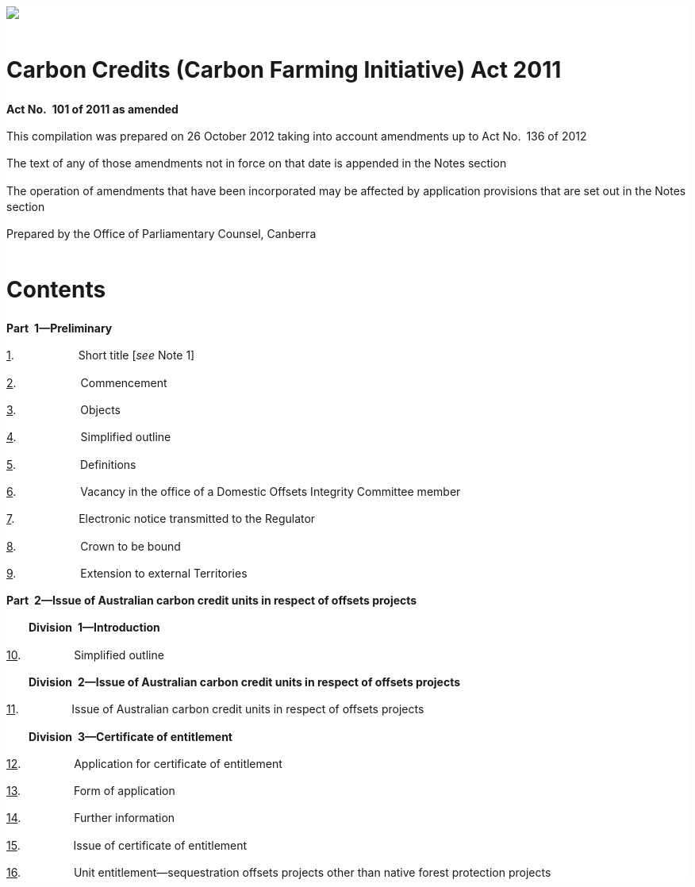 ![](http://www.comlaw.gov.au/Details/C2012C00749/Html/40661546-715a-4840-b47e-5b3754a8d3c4_files/image001.gif)

# Carbon Credits (Carbon Farming Initiative) Act 2011

**Act No. 101 of 2011 as amended**

This compilation was prepared on 26 October 2012
 taking into account amendments up to Act No. 136 of 2012

The text of any of those amendments not in force
 on that date is appended in the Notes section

The operation of amendments that have been incorporated may be 
 affected by application provisions that are set out in the Notes section

Prepared by the Office of Parliamentary Counsel, Canberra

# Contents

**Part 1—Preliminary**

[1](#1).            Short title [_see_ Note 1]

[2](#2).            Commencement

[3](#3).            Objects

[4](#4).            Simplified outline

[5](#5).            Definitions

[6](#6).            Vacancy in the office of a Domestic Offsets Integrity Committee member

[7](#7).            Electronic notice transmitted to the Regulator

[8](#8).            Crown to be bound

[9](#9).            Extension to external Territories

**Part 2—Issue of Australian carbon credit units in respect of offsets projects** 

    **Division 1—Introduction**

[10](#10).          Simplified outline

    **Division 2—Issue of Australian carbon credit units in respect of offsets projects**

[11](#11).          Issue of Australian carbon credit units in respect of offsets projects

    **Division 3—Certificate of entitlement**

[12](#12).          Application for certificate of entitlement

[13](#13).          Form of application

[14](#14).          Further information

[15](#15).          Issue of certificate of entitlement

[16](#16).          Unit entitlement—sequestration offsets projects other than native forest protection projects
